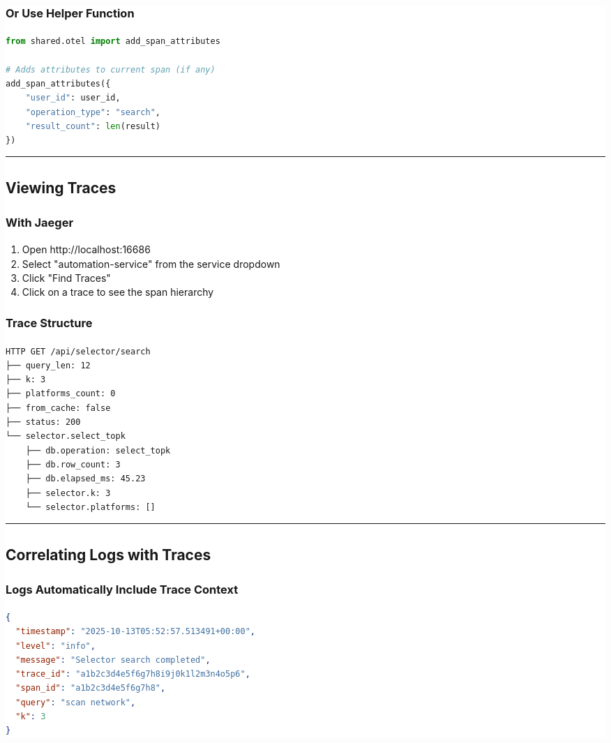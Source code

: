 ### Or Use Helper Function

```python
from shared.otel import add_span_attributes

# Adds attributes to current span (if any)
add_span_attributes({
    "user_id": user_id,
    "operation_type": "search",
    "result_count": len(result)
})
```

---

## Viewing Traces

### With Jaeger

1. Open http://localhost:16686
2. Select "automation-service" from the service dropdown
3. Click "Find Traces"
4. Click on a trace to see the span hierarchy

### Trace Structure

```
HTTP GET /api/selector/search
├── query_len: 12
├── k: 3
├── platforms_count: 0
├── from_cache: false
├── status: 200
└── selector.select_topk
    ├── db.operation: select_topk
    ├── db.row_count: 3
    ├── db.elapsed_ms: 45.23
    ├── selector.k: 3
    └── selector.platforms: []
```

---

## Correlating Logs with Traces

### Logs Automatically Include Trace Context

```json
{
  "timestamp": "2025-10-13T05:52:57.513491+00:00",
  "level": "info",
  "message": "Selector search completed",
  "trace_id": "a1b2c3d4e5f6g7h8i9j0k1l2m3n4o5p6",
  "span_id": "a1b2c3d4e5f6g7h8",
  "query": "scan network",
  "k": 3
}
```
